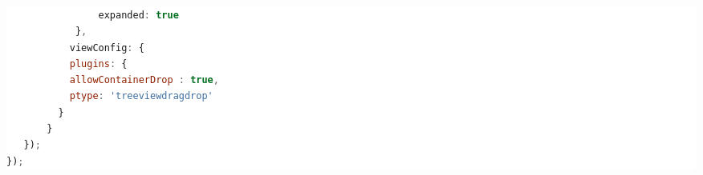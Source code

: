 ```js
                expanded: true
            },
           viewConfig: {
	       plugins: {
		   allowContainerDrop : true,
		   ptype: 'treeviewdragdrop'
	     }
	   }
   });
});
```
